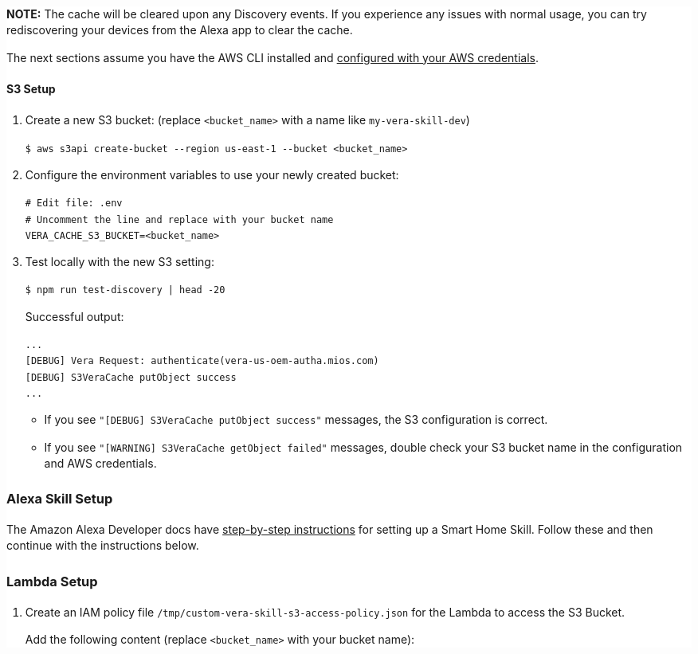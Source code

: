 **NOTE:** The cache will be cleared upon any Discovery events. If you experience any issues with normal usage, you can try rediscovering your devices from the Alexa app to clear the cache.

The next sections assume you have the AWS CLI installed and [configured with your AWS credentials](http://docs.aws.amazon.com/cli/latest/userguide/cli-chap-getting-started.html).

#### S3 Setup

1. Create a new S3 bucket: (replace `<bucket_name>` with a name like `my-vera-skill-dev`)

    ```
    $ aws s3api create-bucket --region us-east-1 --bucket <bucket_name>
    ```


2. Configure the environment variables to use your newly created bucket:

    ```
    # Edit file: .env
    # Uncomment the line and replace with your bucket name
    VERA_CACHE_S3_BUCKET=<bucket_name>
    ```

3. Test locally with the new S3 setting:

    ```
    $ npm run test-discovery | head -20
    ```

    Successful output:
    ```
    ...
    [DEBUG] Vera Request: authenticate(vera-us-oem-autha.mios.com)
    [DEBUG] S3VeraCache putObject success
    ...
    ```

    * If you see `"[DEBUG] S3VeraCache putObject success"` messages, the S3 configuration is correct.

    * If you see `"[WARNING] S3VeraCache getObject failed"` messages, double check your S3 bucket name in the configuration and AWS credentials.

### Alexa Skill Setup

The Amazon Alexa Developer docs have [step-by-step instructions](https://developer.amazon.com/docs/smarthome/steps-to-build-a-smart-home-skill.html) for setting up a Smart Home Skill. Follow these and then continue with the instructions below.

### Lambda Setup

1. Create an IAM policy file `/tmp/custom-vera-skill-s3-access-policy.json` for the Lambda to access the S3 Bucket.

    Add the following content (replace `<bucket_name>` with your bucket name):
